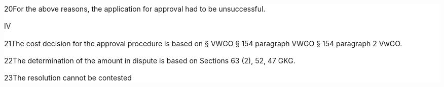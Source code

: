 20For the above reasons, the application for approval had to be unsuccessful.

IV

21The cost decision for the approval procedure is based on § VWGO § 154 paragraph VWGO § 154 paragraph 2 VwGO.

22The determination of the amount in dispute is based on Sections 63 (2), 52, 47 GKG.

23The resolution cannot be contested
